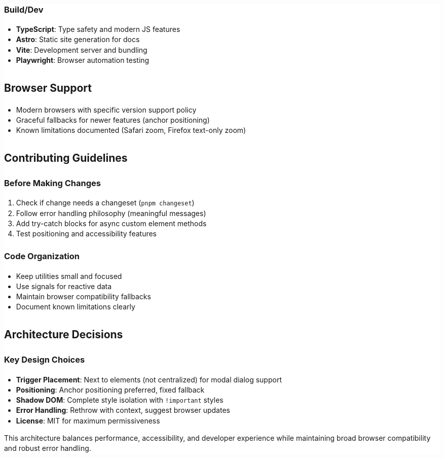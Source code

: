 ### Build/Dev
- **TypeScript**: Type safety and modern JS features
- **Astro**: Static site generation for docs
- **Vite**: Development server and bundling
- **Playwright**: Browser automation testing

## Browser Support
- Modern browsers with specific version support policy
- Graceful fallbacks for newer features (anchor positioning)
- Known limitations documented (Safari zoom, Firefox text-only zoom)

## Contributing Guidelines

### Before Making Changes
1. Check if change needs a changeset (`pnpm changeset`)
2. Follow error handling philosophy (meaningful messages)
3. Add try-catch blocks for async custom element methods
4. Test positioning and accessibility features

### Code Organization
- Keep utilities small and focused
- Use signals for reactive data
- Maintain browser compatibility fallbacks
- Document known limitations clearly

## Architecture Decisions

### Key Design Choices
- **Trigger Placement**: Next to elements (not centralized) for modal dialog support
- **Positioning**: Anchor positioning preferred, fixed fallback
- **Shadow DOM**: Complete style isolation with `!important` styles
- **Error Handling**: Rethrow with context, suggest browser updates
- **License**: MIT for maximum permissiveness

This architecture balances performance, accessibility, and developer experience while maintaining broad browser compatibility and robust error handling.
